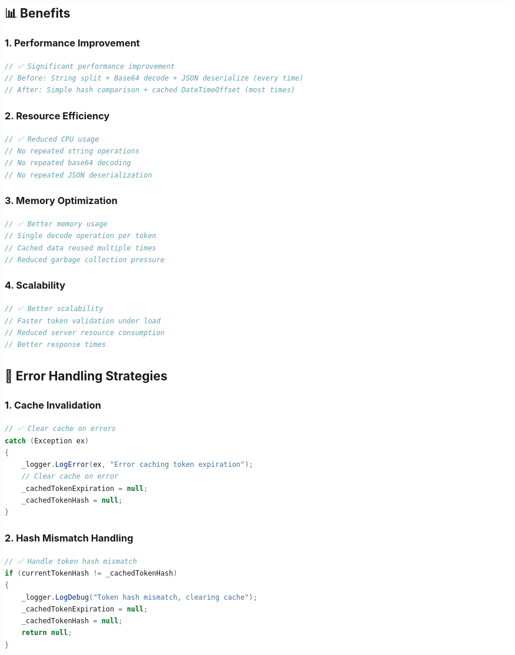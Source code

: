 
## 📊 **Benefits**

### **1. Performance Improvement**
```csharp
// ✅ Significant performance improvement
// Before: String split + Base64 decode + JSON deserialize (every time)
// After: Simple hash comparison + cached DateTimeOffset (most times)
```

### **2. Resource Efficiency**
```csharp
// ✅ Reduced CPU usage
// No repeated string operations
// No repeated base64 decoding
// No repeated JSON deserialization
```

### **3. Memory Optimization**
```csharp
// ✅ Better memory usage
// Single decode operation per token
// Cached data reused multiple times
// Reduced garbage collection pressure
```

### **4. Scalability**
```csharp
// ✅ Better scalability
// Faster token validation under load
// Reduced server resource consumption
// Better response times
```

## 🔧 **Error Handling Strategies**

### **1. Cache Invalidation**
```csharp
// ✅ Clear cache on errors
catch (Exception ex)
{
    _logger.LogError(ex, "Error caching token expiration");
    // Clear cache on error
    _cachedTokenExpiration = null;
    _cachedTokenHash = null;
}
```

### **2. Hash Mismatch Handling**
```csharp
// ✅ Handle token hash mismatch
if (currentTokenHash != _cachedTokenHash)
{
    _logger.LogDebug("Token hash mismatch, clearing cache");
    _cachedTokenExpiration = null;
    _cachedTokenHash = null;
    return null;
}
```
